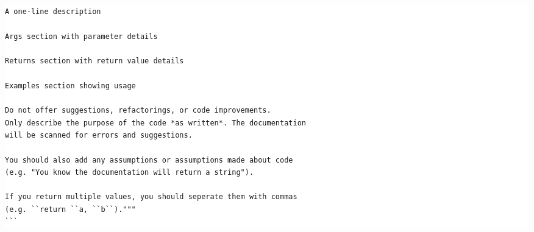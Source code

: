     A one-line description

    Args section with parameter details

    Returns section with return value details

    Examples section showing usage

    Do not offer suggestions, refactorings, or code improvements.
    Only describe the purpose of the code *as written*. The documentation
    will be scanned for errors and suggestions.

    You should also add any assumptions or assumptions made about code
    (e.g. "You know the documentation will return a string").

    If you return multiple values, you should seperate them with commas
    (e.g. ``return ``a, ``b``)."""
    ```
